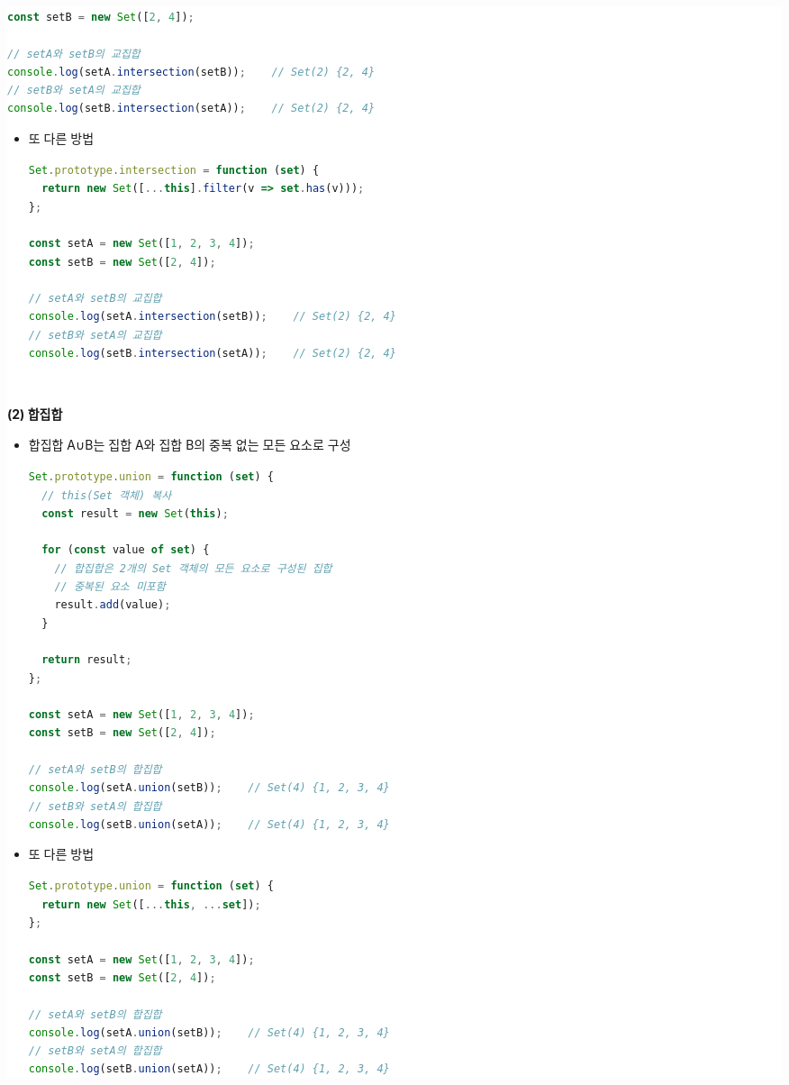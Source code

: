   ```js
  const setB = new Set([2, 4]);

  // setA와 setB의 교집합
  console.log(setA.intersection(setB));    // Set(2) {2, 4}
  // setB와 setA의 교집합
  console.log(setB.intersection(setA));    // Set(2) {2, 4}
  ```
- 또 다른 방법
  ```js
  Set.prototype.intersection = function (set) {
    return new Set([...this].filter(v => set.has(v)));
  };

  const setA = new Set([1, 2, 3, 4]);
  const setB = new Set([2, 4]);

  // setA와 setB의 교집합
  console.log(setA.intersection(setB));    // Set(2) {2, 4}
  // setB와 setA의 교집합
  console.log(setB.intersection(setA));    // Set(2) {2, 4}
  ```

<br>

**(2) 합집합**
- 합집합 A∪B는 집합 A와 집합 B의 중복 없는 모든 요소로 구성 
  ```js
  Set.prototype.union = function (set) {
    // this(Set 객체) 복사
    const result = new Set(this);

    for (const value of set) {
      // 합집합은 2개의 Set 객체의 모든 요소로 구성된 집합
      // 중복된 요소 미포함
      result.add(value);
    }

    return result;
  };

  const setA = new Set([1, 2, 3, 4]);
  const setB = new Set([2, 4]);

  // setA와 setB의 합집합
  console.log(setA.union(setB));    // Set(4) {1, 2, 3, 4}
  // setB와 setA의 합집합
  console.log(setB.union(setA));    // Set(4) {1, 2, 3, 4}
  ```
- 또 다른 방법
  ```js
  Set.prototype.union = function (set) {
    return new Set([...this, ...set]);
  };

  const setA = new Set([1, 2, 3, 4]);
  const setB = new Set([2, 4]);

  // setA와 setB의 합집합
  console.log(setA.union(setB));    // Set(4) {1, 2, 3, 4}
  // setB와 setA의 합집합
  console.log(setB.union(setA));    // Set(4) {1, 2, 3, 4}
  ```
